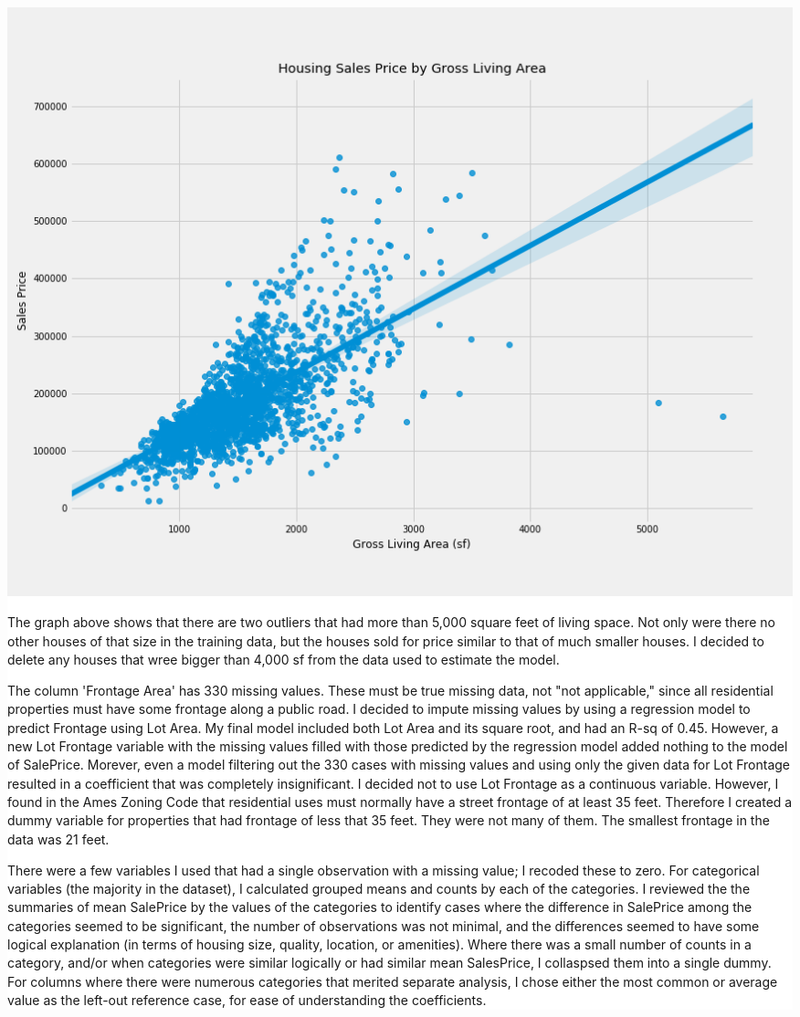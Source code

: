 ![Sale Price by Above Grade Living Area](./images/salesbylivingarea.png)

The graph above shows that there are two outliers that had more than 5,000 square feet of living space. Not only were there no other houses of that size in the training data, but the houses sold for price similar to that of much smaller houses. I decided to delete any houses that wree bigger than 4,000 sf from the data used to estimate the model.

The column 'Frontage Area' has 330 missing values. These must be true missing data, not "not applicable," since all residential properties must have some frontage along a public road. I decided to impute missing values by using a regression model to predict Frontage using Lot Area. My final model included both Lot Area and its square root, and had an R-sq of 0.45. However, a new Lot Frontage variable with the missing values filled with those predicted by the regression model added nothing to the model of SalePrice. Morever, even a model filtering out the 330 cases with missing values and using only the given data for Lot Frontage resulted in a coefficient that was completely insignificant. I decided not to use Lot Frontage as a continuous variable. However, I found in the Ames Zoning Code that residential uses must normally have a street frontage of at least 35 feet. Therefore I created a dummy variable for properties that had frontage of less that 35 feet. They were not many of them. The smallest frontage in the data was 21 feet.

There were a few variables I used that had a single observation with a missing value; I recoded these to zero. 
For categorical variables (the majority in the dataset), I calculated grouped means and counts by each of the categories. I reviewed the the summaries of mean SalePrice by the values of the categories to identify cases where the difference in SalePrice among the categories seemed to be significant, the number of observations was not minimal, and the differences seemed to have some logical explanation (in terms of housing size, quality, location, or amenities). Where there was a small number of counts in a category, and/or when categories were similar logically or had similar mean SalesPrice, I collaspsed them into a single dummy. For columns where there were numerous categories that merited separate analysis, I chose either the most common or average value as the left-out reference case, for ease of understanding the coefficients. 
